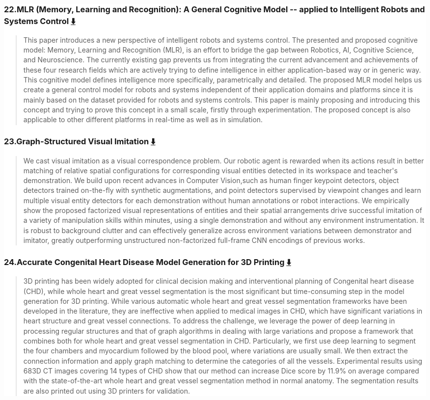 ### 22.MLR (Memory, Learning and Recognition): A General Cognitive Model -- applied to Intelligent Robots and Systems Control  [ :arrow_down: ](https://arxiv.org/pdf/1907.05553.pdf)
>  This paper introduces a new perspective of intelligent robots and systems control. The presented and proposed cognitive model: Memory, Learning and Recognition (MLR), is an effort to bridge the gap between Robotics, AI, Cognitive Science, and Neuroscience. The currently existing gap prevents us from integrating the current advancement and achievements of these four research fields which are actively trying to define intelligence in either application-based way or in generic way. This cognitive model defines intelligence more specifically, parametrically and detailed. The proposed MLR model helps us create a general control model for robots and systems independent of their application domains and platforms since it is mainly based on the dataset provided for robots and systems controls. This paper is mainly proposing and introducing this concept and trying to prove this concept in a small scale, firstly through experimentation. The proposed concept is also applicable to other different platforms in real-time as well as in simulation. 
### 23.Graph-Structured Visual Imitation  [ :arrow_down: ](https://arxiv.org/pdf/1907.05518.pdf)
>  We cast visual imitation as a visual correspondence problem. Our robotic agent is rewarded when its actions result in better matching of relative spatial configurations for corresponding visual entities detected in its workspace and teacher's demonstration. We build upon recent advances in Computer Vision,such as human finger keypoint detectors, object detectors trained on-the-fly with synthetic augmentations, and point detectors supervised by viewpoint changes and learn multiple visual entity detectors for each demonstration without human annotations or robot interactions. We empirically show the proposed factorized visual representations of entities and their spatial arrangements drive successful imitation of a variety of manipulation skills within minutes, using a single demonstration and without any environment instrumentation. It is robust to background clutter and can effectively generalize across environment variations between demonstrator and imitator, greatly outperforming unstructured non-factorized full-frame CNN encodings of previous works. 
### 24.Accurate Congenital Heart Disease Model Generation for 3D Printing  [ :arrow_down: ](https://arxiv.org/pdf/1907.05273.pdf)
>  3D printing has been widely adopted for clinical decision making and interventional planning of Congenital heart disease (CHD), while whole heart and great vessel segmentation is the most significant but time-consuming step in the model generation for 3D printing. While various automatic whole heart and great vessel segmentation frameworks have been developed in the literature, they are ineffective when applied to medical images in CHD, which have significant variations in heart structure and great vessel connections. To address the challenge, we leverage the power of deep learning in processing regular structures and that of graph algorithms in dealing with large variations and propose a framework that combines both for whole heart and great vessel segmentation in CHD. Particularly, we first use deep learning to segment the four chambers and myocardium followed by the blood pool, where variations are usually small. We then extract the connection information and apply graph matching to determine the categories of all the vessels. Experimental results using 683D CT images covering 14 types of CHD show that our method can increase Dice score by 11.9% on average compared with the state-of-the-art whole heart and great vessel segmentation method in normal anatomy. The segmentation results are also printed out using 3D printers for validation. 
